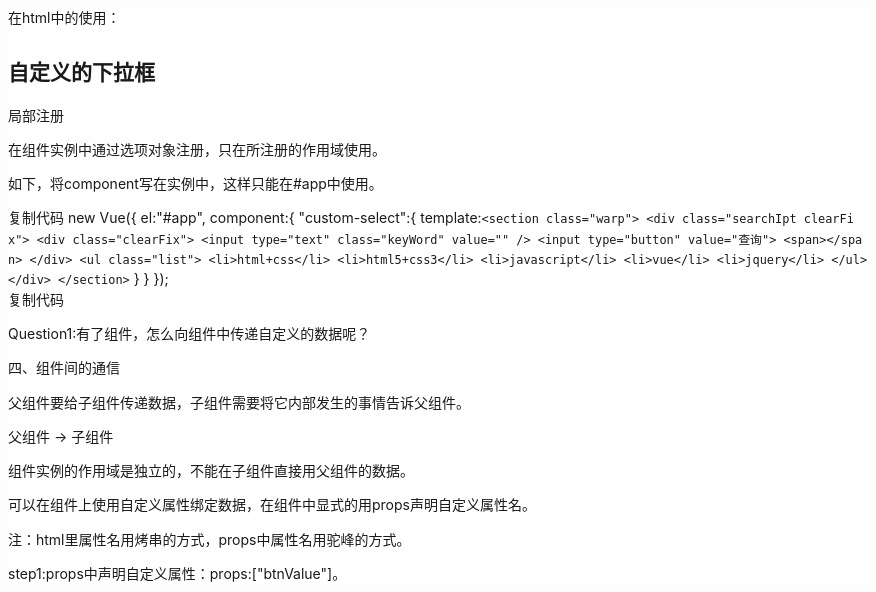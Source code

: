 
在html中的使用：

<div id="app">
    <h2>自定义的下拉框</h2>
    <pull-list></pull-list>    
</div>
 

局部注册

在组件实例中通过选项对象注册，只在所注册的作用域使用。

如下，将component写在实例中，这样只能在#app中使用。

复制代码
new Vue({
    el:"#app",
    component:{
        "custom-select":{
            template:`<section class="warp">
                <div class="searchIpt clearFix">
                    <div class="clearFix">
                        <input type="text" class="keyWord" value="" />
                        <input type="button" value="查询">
                        <span></span>
                    </div>
                    <ul class="list">
                        <li>html+css</li>
                        <li>html5+css3</li>
                        <li>javascript</li>
                        <li>vue</li>
                        <li>jquery</li>
                    </ul>
                </div>
            </section>`
        }
    }
});  
复制代码
 

Question1:有了组件，怎么向组件中传递自定义的数据呢？

四、组件间的通信

父组件要给子组件传递数据，子组件需要将它内部发生的事情告诉父组件。

父组件 -> 子组件

组件实例的作用域是独立的，不能在子组件直接用父组件的数据。

可以在组件上使用自定义属性绑定数据，在组件中显式的用props声明自定义属性名。

注：html里属性名用烤串的方式，props中属性名用驼峰的方式。

 

step1:props中声明自定义属性：props:["btnValue"]。
